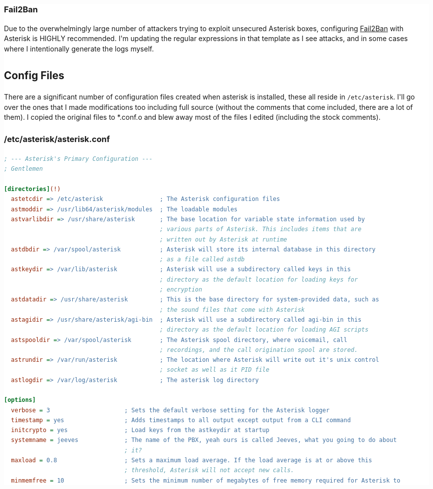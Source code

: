 ### Fail2Ban

Due to the overwhelmingly large number of attackers trying to exploit unsecured
Asterisk boxes, configuring [Fail2Ban][7] with Asterisk is HIGHLY recommended.
I'm updating the regular expressions in that template as I see attacks, and in
some cases where I intentionally generate the logs myself.

## Config Files

There are a significant number of configuration files created when asterisk is
installed, these all reside in `/etc/asterisk`. I'll go over the ones that I
made modifications too including full source (without the comments that come
included, there are a lot of them). I copied the original files to *.conf.o and
blew away most of the files I edited (including the stock comments). 

### /etc/asterisk/asterisk.conf

[1]: http://oneitguy.com/blog/freeswitch-spa3000-openwrt
[2]: http://robsmart.co.uk/2009/06/02/freeswitch_linksys3102/
[3]: http://google.com/voice
[4]: http://www.sipgate.com/
[5]: http://code.google.com/p/pygooglevoice/
[6]: ../../security/voip/
[7]: ../fail2ban/

```ini
; --- Asterisk's Primary Configuration ---
; Gentlemen

[directories](!)
  astetcdir => /etc/asterisk                ; The Asterisk configuration files
  astmoddir => /usr/lib64/asterisk/modules  ; The loadable modules
  astvarlibdir => /usr/share/asterisk       ; The base location for variable state information used by
                                            ; various parts of Asterisk. This includes items that are
                                            ; written out by Asterisk at runtime
  astdbdir => /var/spool/asterisk           ; Asterisk will store its internal database in this directory
                                            ; as a file called astdb
  astkeydir => /var/lib/asterisk            ; Asterisk will use a subdirectory called keys in this
                                            ; directory as the default location for loading keys for
                                            ; encryption
  astdatadir => /usr/share/asterisk         ; This is the base directory for system-provided data, such as
                                            ; the sound files that come with Asterisk
  astagidir => /usr/share/asterisk/agi-bin  ; Asterisk will use a subdirectory called agi-bin in this
                                            ; directory as the default location for loading AGI scripts
  astspooldir => /var/spool/asterisk        ; The Asterisk spool directory, where voicemail, call
                                            ; recordings, and the call origination spool are stored.
  astrundir => /var/run/asterisk            ; The location where Asterisk will write out it's unix control
                                            ; socket as well as it PID file
  astlogdir => /var/log/asterisk            ; The asterisk log directory

[options]
  verbose = 3                     ; Sets the default verbose setting for the Asterisk logger
  timestamp = yes                 ; Adds timestamps to all output except output from a CLI command
  initcrypto = yes                ; Load keys from the astkeydir at startup
  systemname = jeeves             ; The name of the PBX, yeah ours is called Jeeves, what you going to do about
                                  ; it?
  maxload = 0.8                   ; Sets a maximum load average. If the load average is at or above this
                                  ; threshold, Asterisk will not accept new calls.
  minmemfree = 10                 ; Sets the minimum number of megabytes of free memory required for Asterisk to
```

[1]: ../../devices/sipura_spa3000/
[2]: ../festival/